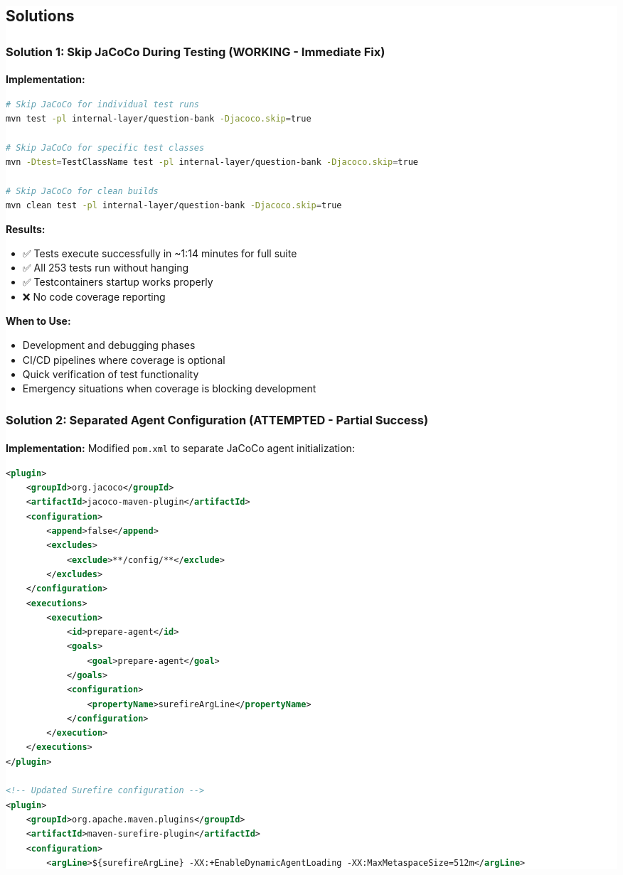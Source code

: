 ## Solutions

### Solution 1: Skip JaCoCo During Testing (WORKING - Immediate Fix)

**Implementation:**
```bash
# Skip JaCoCo for individual test runs
mvn test -pl internal-layer/question-bank -Djacoco.skip=true

# Skip JaCoCo for specific test classes
mvn -Dtest=TestClassName test -pl internal-layer/question-bank -Djacoco.skip=true

# Skip JaCoCo for clean builds
mvn clean test -pl internal-layer/question-bank -Djacoco.skip=true
```

**Results:**
- ✅ Tests execute successfully in ~1:14 minutes for full suite
- ✅ All 253 tests run without hanging
- ✅ Testcontainers startup works properly
- ❌ No code coverage reporting

**When to Use:**
- Development and debugging phases
- CI/CD pipelines where coverage is optional
- Quick verification of test functionality
- Emergency situations when coverage is blocking development

### Solution 2: Separated Agent Configuration (ATTEMPTED - Partial Success)

**Implementation:**
Modified `pom.xml` to separate JaCoCo agent initialization:

```xml
<plugin>
    <groupId>org.jacoco</groupId>
    <artifactId>jacoco-maven-plugin</artifactId>
    <configuration>
        <append>false</append>
        <excludes>
            <exclude>**/config/**</exclude>
        </excludes>
    </configuration>
    <executions>
        <execution>
            <id>prepare-agent</id>
            <goals>
                <goal>prepare-agent</goal>
            </goals>
            <configuration>
                <propertyName>surefireArgLine</propertyName>
            </configuration>
        </execution>
    </executions>
</plugin>

<!-- Updated Surefire configuration -->
<plugin>
    <groupId>org.apache.maven.plugins</groupId>
    <artifactId>maven-surefire-plugin</artifactId>
    <configuration>
        <argLine>${surefireArgLine} -XX:+EnableDynamicAgentLoading -XX:MaxMetaspaceSize=512m</argLine>
```